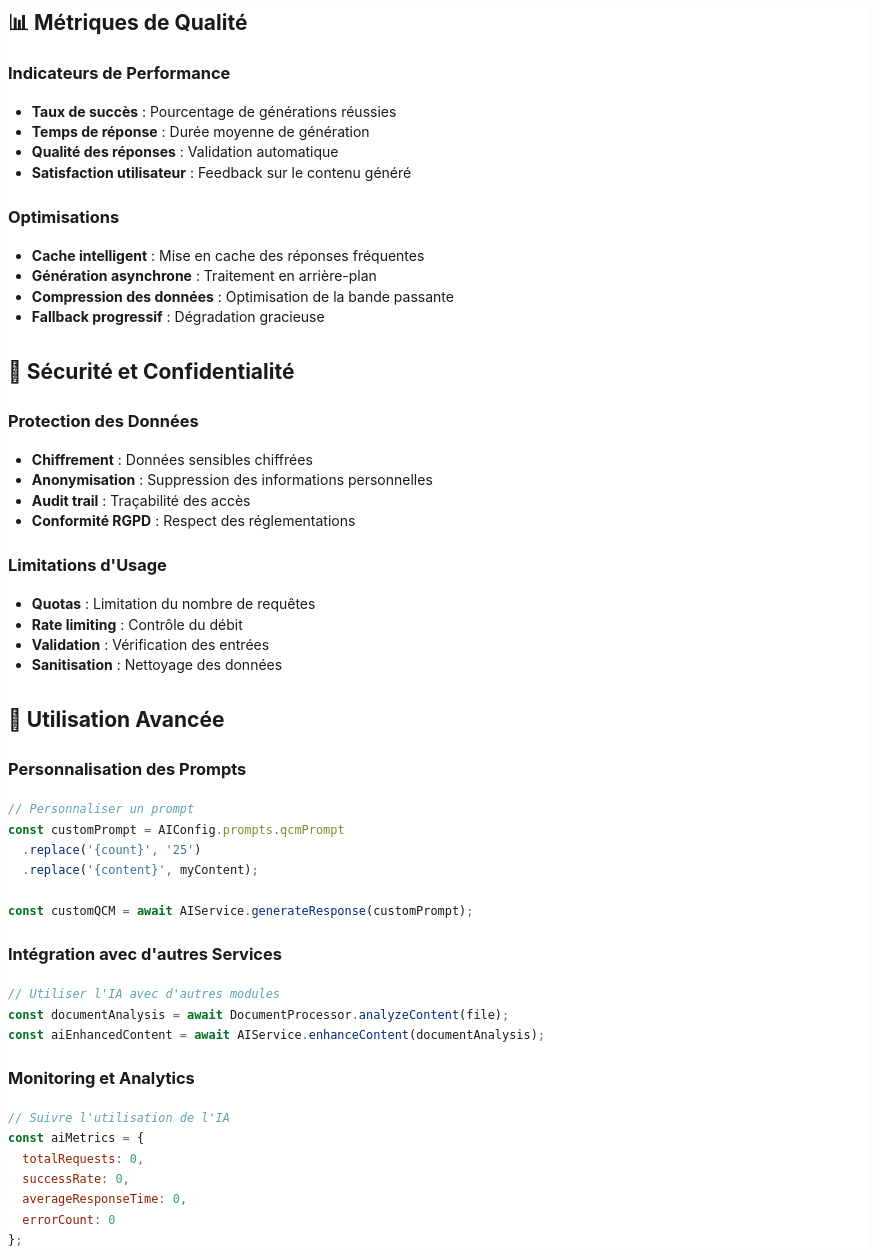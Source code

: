 ## 📊 Métriques de Qualité

### **Indicateurs de Performance**
- **Taux de succès** : Pourcentage de générations réussies
- **Temps de réponse** : Durée moyenne de génération
- **Qualité des réponses** : Validation automatique
- **Satisfaction utilisateur** : Feedback sur le contenu généré

### **Optimisations**
- **Cache intelligent** : Mise en cache des réponses fréquentes
- **Génération asynchrone** : Traitement en arrière-plan
- **Compression des données** : Optimisation de la bande passante
- **Fallback progressif** : Dégradation gracieuse

## 🔐 Sécurité et Confidentialité

### **Protection des Données**
- **Chiffrement** : Données sensibles chiffrées
- **Anonymisation** : Suppression des informations personnelles
- **Audit trail** : Traçabilité des accès
- **Conformité RGPD** : Respect des réglementations

### **Limitations d'Usage**
- **Quotas** : Limitation du nombre de requêtes
- **Rate limiting** : Contrôle du débit
- **Validation** : Vérification des entrées
- **Sanitisation** : Nettoyage des données

## 🚀 Utilisation Avancée

### **Personnalisation des Prompts**
```javascript
// Personnaliser un prompt
const customPrompt = AIConfig.prompts.qcmPrompt
  .replace('{count}', '25')
  .replace('{content}', myContent);

const customQCM = await AIService.generateResponse(customPrompt);
```

### **Intégration avec d'autres Services**
```javascript
// Utiliser l'IA avec d'autres modules
const documentAnalysis = await DocumentProcessor.analyzeContent(file);
const aiEnhancedContent = await AIService.enhanceContent(documentAnalysis);
```

### **Monitoring et Analytics**
```javascript
// Suivre l'utilisation de l'IA
const aiMetrics = {
  totalRequests: 0,
  successRate: 0,
  averageResponseTime: 0,
  errorCount: 0
};
```
